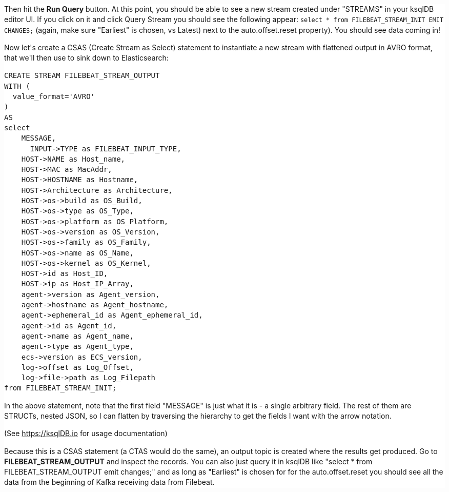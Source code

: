 Then hit the **Run Query** button. At this point, you should be able to see a new stream created under "STREAMS" in your ksqlDB editor UI. If you click on it and click Query Stream you should see the following appear: `select * from FILEBEAT_STREAM_INIT EMIT CHANGES;` (again, make sure "Earliest" is chosen, vs Latest) next to the auto.offset.reset property). You should see data coming in!

Now let's create a CSAS (Create Stream as Select) statement to instantiate a new stream with flattened output in AVRO format, that we'll then use to sink down to Elasticsearch:

<pre>
CREATE STREAM FILEBEAT_STREAM_OUTPUT
WITH (
  value_format='AVRO'
)
AS
select
    MESSAGE,
	  INPUT->TYPE as FILEBEAT_INPUT_TYPE,
    HOST->NAME as Host_name,
    HOST->MAC as MacAddr,
    HOST->HOSTNAME as Hostname,
    HOST->Architecture as Architecture,
    HOST->os->build as OS_Build,
    HOST->os->type as OS_Type,
    HOST->os->platform as OS_Platform,
    HOST->os->version as OS_Version,
    HOST->os->family as OS_Family,
    HOST->os->name as OS_Name,
    HOST->os->kernel as OS_Kernel,
    HOST->id as Host_ID,
    HOST->ip as Host_IP_Array,
    agent->version as Agent_version,
    agent->hostname as Agent_hostname,
    agent->ephemeral_id as Agent_ephemeral_id,
    agent->id as Agent_id,
    agent->name as Agent_name,
    agent->type as Agent_type,
    ecs->version as ECS_version,
    log->offset as Log_Offset,
    log->file->path as Log_Filepath
from FILEBEAT_STREAM_INIT;
</pre>

In the above statement, note that the first field "MESSAGE" is just what it is - a single arbitrary field. The rest of them are STRUCTs, nested JSON, so I can flatten by traversing the hierarchy to get the fields I want with the arrow notation. 

(See https://ksqlDB.io for usage documentation)

Because this is a CSAS statement (a CTAS would do the same), an output topic is created where the results get produced. Go to **FILEBEAT_STREAM_OUTPUT** and inspect the records.  You can also just query it in ksqlDB like "select * from FILEBEAT_STREAM_OUTPUT emit changes;" and as long as "Earliest" is chosen for for the auto.offset.reset you should see all the data from the beginning of Kafka receiving data from Filebeat.
